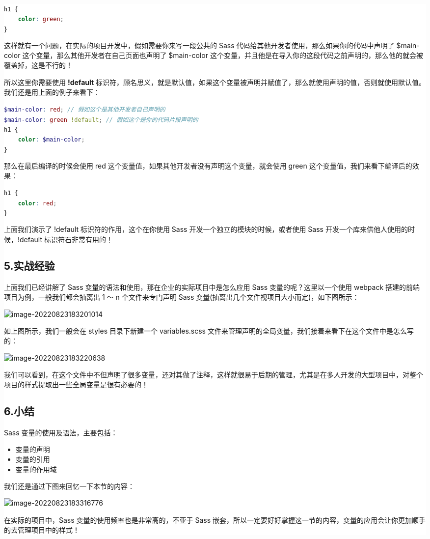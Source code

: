 ```css
h1 {
	color: green;
}
```

这样就有一个问题，在实际的项目开发中，假如需要你来写一段公共的 Sass 代码给其他开发者使用，那么如果你的代码中声明了 $main-color 这个变量，那么其他开发者在自己页面也声明了 $main-color 这个变量，并且他是在导入你的这段代码之前声明的，那么他的就会被覆盖掉，这是不行的！

所以这里你需要使用 **!default** 标识符，顾名思义，就是默认值，如果这个变量被声明并赋值了，那么就使用声明的值，否则就使用默认值。我们还是用上面的例子来看下：

```scss
$main-color: red; // 假如这个是其他开发者自己声明的
$main-color: green !default; // 假如这个是你的代码片段声明的
h1 {
	color: $main-color;
}
```

那么在最后编译的时候会使用 red 这个变量值，如果其他开发者没有声明这个变量，就会使用 green 这个变量值，我们来看下编译后的效果：

```css
h1 {
	color: red;
}
```

上面我们演示了 !default 标识符的作用，这个在你使用 Sass 开发一个独立的模块的时候，或者使用 Sass 开发一个库来供他人使用的时候，!default 标识符石非常有用的！

## 5.实战经验

上面我们已经讲解了 Sass 变量的语法和使用，那在企业的实际项目中是怎么应用 Sass 变量的呢？这里以一个使用 webpack 搭建的前端项目为例，一般我们都会抽离出 1 ～ n 个文件来专门声明 Sass 变量(抽离出几个文件视项目大小而定)，如下图所示：

![image-20220823183201014](https://i0.hdslb.com/bfs/album/bd416afc39899b1f9c4cee4f63433c1e3fe1ee6d.png)

如上图所示，我们一般会在 styles 目录下新建一个 variables.scss 文件来管理声明的全局变量，我们接着来看下在这个文件中是怎么写的：

![image-20220823183220638](https://i0.hdslb.com/bfs/album/7dae9a402ae3b6eed35a652b1e68bd04da921fb8.png)

我们可以看到，在这个文件中不但声明了很多变量，还对其做了注释，这样就很易于后期的管理，尤其是在多人开发的大型项目中，对整个项目的样式提取出一些全局变量是很有必要的！

## 6.小结

Sass 变量的使用及语法，主要包括：

- 变量的声明
- 变量的引用
- 变量的作用域

我们还是通过下图来回忆一下本节的内容：

![image-20220823183316776](https://i0.hdslb.com/bfs/album/1cafa46bfec00abd4c1dfd2d5c86ac8bf960bad8.png)

在实际的项目中，Sass 变量的使用频率也是非常高的，不亚于 Sass 嵌套，所以一定要好好掌握这一节的内容，变量的应用会让你更加顺手的去管理项目中的样式！
